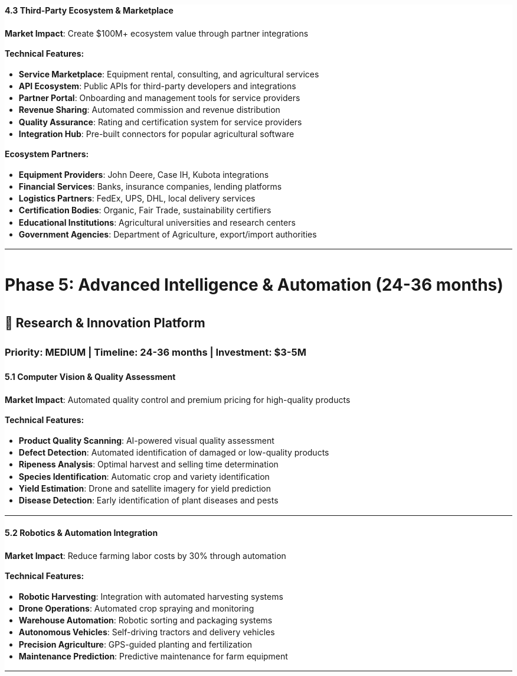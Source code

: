 
#### 4.3 Third-Party Ecosystem & Marketplace
**Market Impact**: Create $100M+ ecosystem value through partner integrations

**Technical Features:**
- **Service Marketplace**: Equipment rental, consulting, and agricultural services
- **API Ecosystem**: Public APIs for third-party developers and integrations
- **Partner Portal**: Onboarding and management tools for service providers
- **Revenue Sharing**: Automated commission and revenue distribution
- **Quality Assurance**: Rating and certification system for service providers
- **Integration Hub**: Pre-built connectors for popular agricultural software

**Ecosystem Partners:**
- **Equipment Providers**: John Deere, Case IH, Kubota integrations
- **Financial Services**: Banks, insurance companies, lending platforms
- **Logistics Partners**: FedEx, UPS, DHL, local delivery services
- **Certification Bodies**: Organic, Fair Trade, sustainability certifiers
- **Educational Institutions**: Agricultural universities and research centers
- **Government Agencies**: Department of Agriculture, export/import authorities

---

# Phase 5: Advanced Intelligence & Automation (24-36 months)

## 🔬 Research & Innovation Platform

### Priority: **MEDIUM** | Timeline: **24-36 months** | Investment: **$3-5M**

#### 5.1 Computer Vision & Quality Assessment
**Market Impact**: Automated quality control and premium pricing for high-quality products

**Technical Features:**
- **Product Quality Scanning**: AI-powered visual quality assessment
- **Defect Detection**: Automated identification of damaged or low-quality products
- **Ripeness Analysis**: Optimal harvest and selling time determination
- **Species Identification**: Automatic crop and variety identification
- **Yield Estimation**: Drone and satellite imagery for yield prediction
- **Disease Detection**: Early identification of plant diseases and pests

---

#### 5.2 Robotics & Automation Integration
**Market Impact**: Reduce farming labor costs by 30% through automation

**Technical Features:**
- **Robotic Harvesting**: Integration with automated harvesting systems
- **Drone Operations**: Automated crop spraying and monitoring
- **Warehouse Automation**: Robotic sorting and packaging systems
- **Autonomous Vehicles**: Self-driving tractors and delivery vehicles
- **Precision Agriculture**: GPS-guided planting and fertilization
- **Maintenance Prediction**: Predictive maintenance for farm equipment

---